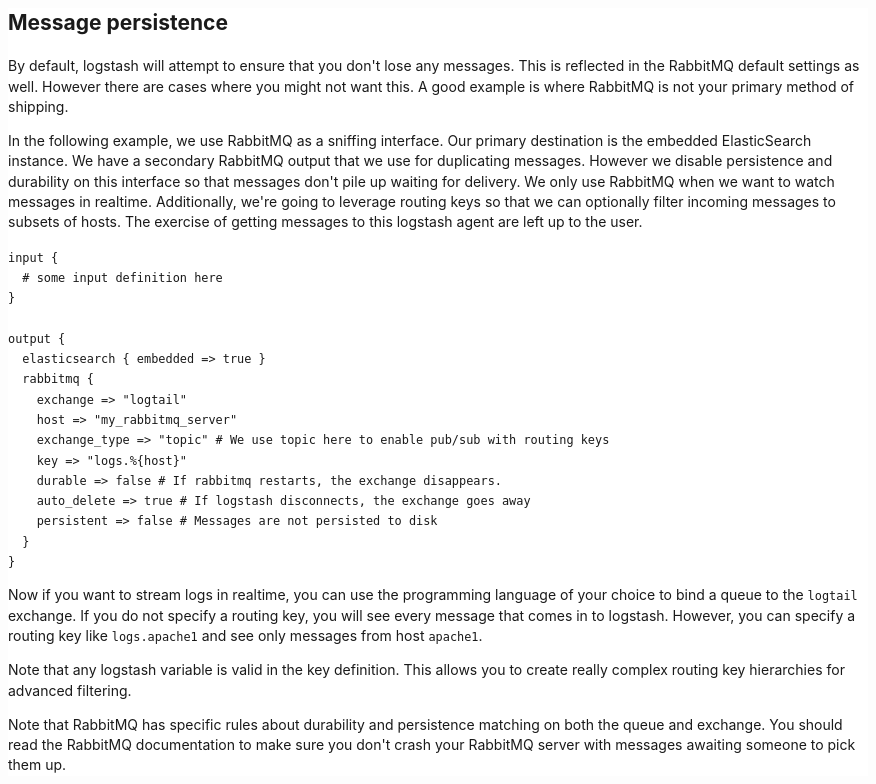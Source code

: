 ## Message persistence

By default, logstash will attempt to ensure that you don't lose any messages.
This is reflected in the RabbitMQ default settings as well.  However there are
cases where you might not want this. A good example is where RabbitMQ is not your
primary method of shipping.

In the following example, we use RabbitMQ as a sniffing interface. Our primary
destination is the embedded ElasticSearch instance. We have a secondary RabbitMQ
output that we use for duplicating messages. However we disable persistence and
durability on this interface so that messages don't pile up waiting for
delivery. We only use RabbitMQ when we want to watch messages in realtime.
Additionally, we're going to leverage routing keys so that we can optionally
filter incoming messages to subsets of hosts. The exercise of getting messages
to this logstash agent are left up to the user.

    input { 
      # some input definition here
    }

    output {
      elasticsearch { embedded => true }
      rabbitmq {
        exchange => "logtail"
        host => "my_rabbitmq_server"
        exchange_type => "topic" # We use topic here to enable pub/sub with routing keys
        key => "logs.%{host}"
        durable => false # If rabbitmq restarts, the exchange disappears.
        auto_delete => true # If logstash disconnects, the exchange goes away
        persistent => false # Messages are not persisted to disk
      }
    }

Now if you want to stream logs in realtime, you can use the programming
language of your choice to bind a queue to the `logtail` exchange.  If you do
not specify a routing key, you will see every message that comes in to
logstash. However, you can specify a routing key like `logs.apache1` and see
only messages from host `apache1`.

Note that any logstash variable is valid in the key definition. This allows you
to create really complex routing key hierarchies for advanced filtering.

Note that RabbitMQ has specific rules about durability and persistence matching
on both the queue and exchange. You should read the RabbitMQ documentation to
make sure you don't crash your RabbitMQ server with messages awaiting someone
to pick them up.
